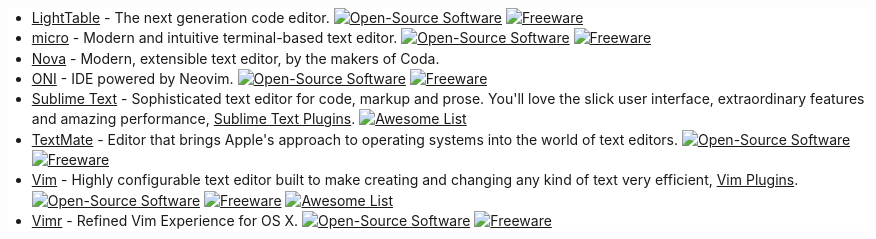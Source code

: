 -   [LightTable](http://lighttable.com/) - The next generation code editor. [![Open-Source Software](https://camo.githubusercontent.com/3481414765df8f5f81444651c05cdf78325f0ede49471c53d29dffd443090eba/68747470733a2f2f6a617977636a6c6f76652e6769746875622e696f2f73622f69636f2f6d696e2d6f73732e737667 "Open Source Software")](https://github.com/LightTable/LightTable) [![Freeware](https://camo.githubusercontent.com/b4f0d5b4dc3b3a13e565abae2db246dd57e677622035c3a84fe46eb20425c6eb/68747470733a2f2f6a617977636a6c6f76652e6769746875622e696f2f73622f69636f2f6d696e2d667265652e737667 "Freeware")](https://camo.githubusercontent.com/b4f0d5b4dc3b3a13e565abae2db246dd57e677622035c3a84fe46eb20425c6eb/68747470733a2f2f6a617977636a6c6f76652e6769746875622e696f2f73622f69636f2f6d696e2d667265652e737667)
-   [micro](https://micro-editor.github.io/) - Modern and intuitive terminal-based text editor. [![Open-Source Software](https://camo.githubusercontent.com/3481414765df8f5f81444651c05cdf78325f0ede49471c53d29dffd443090eba/68747470733a2f2f6a617977636a6c6f76652e6769746875622e696f2f73622f69636f2f6d696e2d6f73732e737667 "Open Source Software")](https://github.com/ory/editor) [![Freeware](https://camo.githubusercontent.com/b4f0d5b4dc3b3a13e565abae2db246dd57e677622035c3a84fe46eb20425c6eb/68747470733a2f2f6a617977636a6c6f76652e6769746875622e696f2f73622f69636f2f6d696e2d667265652e737667 "Freeware")](https://camo.githubusercontent.com/b4f0d5b4dc3b3a13e565abae2db246dd57e677622035c3a84fe46eb20425c6eb/68747470733a2f2f6a617977636a6c6f76652e6769746875622e696f2f73622f69636f2f6d696e2d667265652e737667)
-   [Nova](https://nova.app/) - Modern, extensible text editor, by the makers of Coda.
-   [ONI](https://github.com/onivim/oni) - IDE powered by Neovim. [![Open-Source Software](https://camo.githubusercontent.com/3481414765df8f5f81444651c05cdf78325f0ede49471c53d29dffd443090eba/68747470733a2f2f6a617977636a6c6f76652e6769746875622e696f2f73622f69636f2f6d696e2d6f73732e737667 "Open Source Software")](https://github.com/onivim/oni) [![Freeware](https://camo.githubusercontent.com/b4f0d5b4dc3b3a13e565abae2db246dd57e677622035c3a84fe46eb20425c6eb/68747470733a2f2f6a617977636a6c6f76652e6769746875622e696f2f73622f69636f2f6d696e2d667265652e737667 "Freeware")](https://camo.githubusercontent.com/b4f0d5b4dc3b3a13e565abae2db246dd57e677622035c3a84fe46eb20425c6eb/68747470733a2f2f6a617977636a6c6f76652e6769746875622e696f2f73622f69636f2f6d696e2d667265652e737667)
-   [Sublime Text](http://www.sublimetext.com/3) - Sophisticated text editor for code, markup and prose. You'll love the slick user interface, extraordinary features and amazing performance, [Sublime Text Plugins](https://github.com/jaywcjlove/awesome-mac/blob/master/editor-plugin.md#sublime-text-plugin). [![Awesome List](https://camo.githubusercontent.com/491b767d4b8fe216d87d95e28b52a53d86683974780fb6110b0cc225edf6e2d8/68747470733a2f2f6a617977636a6c6f76652e6769746875622e696f2f73622f69636f2f6d696e2d617765736f6d652e737667 "Awesome List")](https://github.com/dreikanter/sublime-bookmarks#readme)
-   [TextMate](https://macromates.com/) - Editor that brings Apple's approach to operating systems into the world of text editors. [![Open-Source Software](https://camo.githubusercontent.com/3481414765df8f5f81444651c05cdf78325f0ede49471c53d29dffd443090eba/68747470733a2f2f6a617977636a6c6f76652e6769746875622e696f2f73622f69636f2f6d696e2d6f73732e737667 "Open Source Software")](https://github.com/textmate/textmate) [![Freeware](https://camo.githubusercontent.com/b4f0d5b4dc3b3a13e565abae2db246dd57e677622035c3a84fe46eb20425c6eb/68747470733a2f2f6a617977636a6c6f76652e6769746875622e696f2f73622f69636f2f6d696e2d667265652e737667 "Freeware")](https://camo.githubusercontent.com/b4f0d5b4dc3b3a13e565abae2db246dd57e677622035c3a84fe46eb20425c6eb/68747470733a2f2f6a617977636a6c6f76652e6769746875622e696f2f73622f69636f2f6d696e2d667265652e737667)
-   [Vim](http://www.vim.org/) - Highly configurable text editor built to make creating and changing any kind of text very efficient, [Vim Plugins](https://github.com/jaywcjlove/awesome-mac/blob/master/editor-plugin.md#vim-plugin). [![Open-Source Software](https://camo.githubusercontent.com/3481414765df8f5f81444651c05cdf78325f0ede49471c53d29dffd443090eba/68747470733a2f2f6a617977636a6c6f76652e6769746875622e696f2f73622f69636f2f6d696e2d6f73732e737667 "Open Source Software")](https://github.com/vim/vim) [![Freeware](https://camo.githubusercontent.com/b4f0d5b4dc3b3a13e565abae2db246dd57e677622035c3a84fe46eb20425c6eb/68747470733a2f2f6a617977636a6c6f76652e6769746875622e696f2f73622f69636f2f6d696e2d667265652e737667 "Freeware")](https://camo.githubusercontent.com/b4f0d5b4dc3b3a13e565abae2db246dd57e677622035c3a84fe46eb20425c6eb/68747470733a2f2f6a617977636a6c6f76652e6769746875622e696f2f73622f69636f2f6d696e2d667265652e737667) [![Awesome List](https://camo.githubusercontent.com/491b767d4b8fe216d87d95e28b52a53d86683974780fb6110b0cc225edf6e2d8/68747470733a2f2f6a617977636a6c6f76652e6769746875622e696f2f73622f69636f2f6d696e2d617765736f6d652e737667 "Awesome List")](https://github.com/mhinz/vim-galore#readme)
-   [Vimr](http://vimr.org/) - Refined Vim Experience for OS X. [![Open-Source Software](https://camo.githubusercontent.com/3481414765df8f5f81444651c05cdf78325f0ede49471c53d29dffd443090eba/68747470733a2f2f6a617977636a6c6f76652e6769746875622e696f2f73622f69636f2f6d696e2d6f73732e737667 "Open Source Software")](https://github.com/qvacua/vimr/) [![Freeware](https://camo.githubusercontent.com/b4f0d5b4dc3b3a13e565abae2db246dd57e677622035c3a84fe46eb20425c6eb/68747470733a2f2f6a617977636a6c6f76652e6769746875622e696f2f73622f69636f2f6d696e2d667265652e737667 "Freeware")](https://camo.githubusercontent.com/b4f0d5b4dc3b3a13e565abae2db246dd57e677622035c3a84fe46eb20425c6eb/68747470733a2f2f6a617977636a6c6f76652e6769746875622e696f2f73622f69636f2f6d696e2d667265652e737667)
